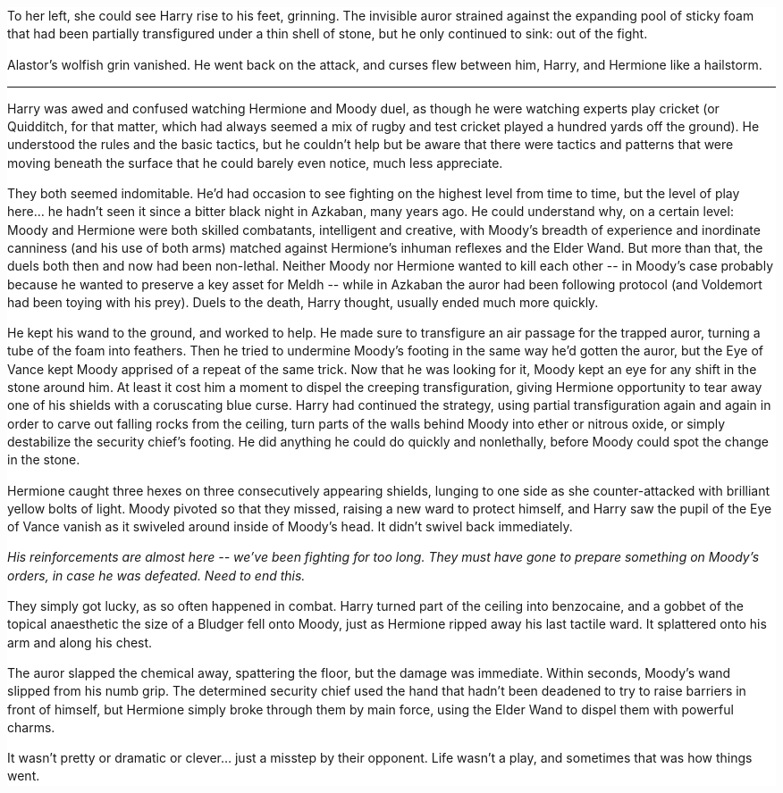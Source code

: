 To her left, she could see Harry rise to his feet, grinning. The invisible auror strained against the expanding pool of sticky foam that had been partially transfigured under a thin shell of stone, but he only continued to sink: out of the fight.

Alastor’s wolfish grin vanished. He went back on the attack, and curses flew between him, Harry, and Hermione like a hailstorm.

------------------------------------------------------------------------



Harry was awed and confused watching Hermione and Moody duel, as though he were watching experts play cricket (or Quidditch, for that matter, which had always seemed a mix of rugby and test cricket played a hundred yards off the ground). He understood the rules and the basic tactics, but he couldn’t help but be aware that there were tactics and patterns that were moving beneath the surface that he could barely even notice, much less appreciate.

They both seemed indomitable. He’d had occasion to see fighting on the highest level from time to time, but the level of play here… he hadn’t seen it since a bitter black night in Azkaban, many years ago. He could understand why, on a certain level: Moody and Hermione were both skilled combatants, intelligent and creative, with Moody’s breadth of experience and inordinate canniness (and his use of both arms) matched against Hermione’s inhuman reflexes and the Elder Wand. But more than that, the duels both then and now had been non-lethal. Neither Moody nor Hermione wanted to kill each other -- in Moody’s case probably because he wanted to preserve a key asset for Meldh -- while in Azkaban the auror had been following protocol (and Voldemort had been toying with his prey). Duels to the death, Harry thought, usually ended much more quickly.

He kept his wand to the ground, and worked to help. He made sure to transfigure an air passage for the trapped auror, turning a tube of the foam into feathers. Then he tried to undermine Moody’s footing in the same way he’d gotten the auror, but the Eye of Vance kept Moody apprised of a repeat of the same trick. Now that he was looking for it, Moody kept an eye for any shift in the stone around him. At least it cost him a moment to dispel the creeping transfiguration, giving Hermione opportunity to tear away one of his shields with a coruscating blue curse. Harry had continued the strategy, using partial transfiguration again and again in order to carve out falling rocks from the ceiling, turn parts of the walls behind Moody into ether or nitrous oxide, or simply destabilize the security chief’s footing. He did anything he could do quickly and nonlethally, before Moody could spot the change in the stone.

Hermione caught three hexes on three consecutively appearing shields, lunging to one side as she counter-attacked with brilliant yellow bolts of light. Moody pivoted so that they missed, raising a new ward to protect himself, and Harry saw the pupil of the Eye of Vance vanish as it swiveled around inside of Moody’s head. It didn’t swivel back immediately.

*His reinforcements are almost here -- we’ve been fighting for too long. They must have gone to prepare something on Moody’s orders, in case he was defeated. Need to end this.*

They simply got lucky, as so often happened in combat. Harry turned part of the ceiling into benzocaine, and a gobbet of the topical anaesthetic the size of a Bludger fell onto Moody, just as Hermione ripped away his last tactile ward. It splattered onto his arm and along his chest.

The auror slapped the chemical away, spattering the floor, but the damage was immediate. Within seconds, Moody’s wand slipped from his numb grip. The determined security chief used the hand that hadn’t been deadened to try to raise barriers in front of himself, but Hermione simply broke through them by main force, using the Elder Wand to dispel them with powerful charms.

It wasn’t pretty or dramatic or clever… just a misstep by their opponent. Life wasn’t a play, and sometimes that was how things went.
